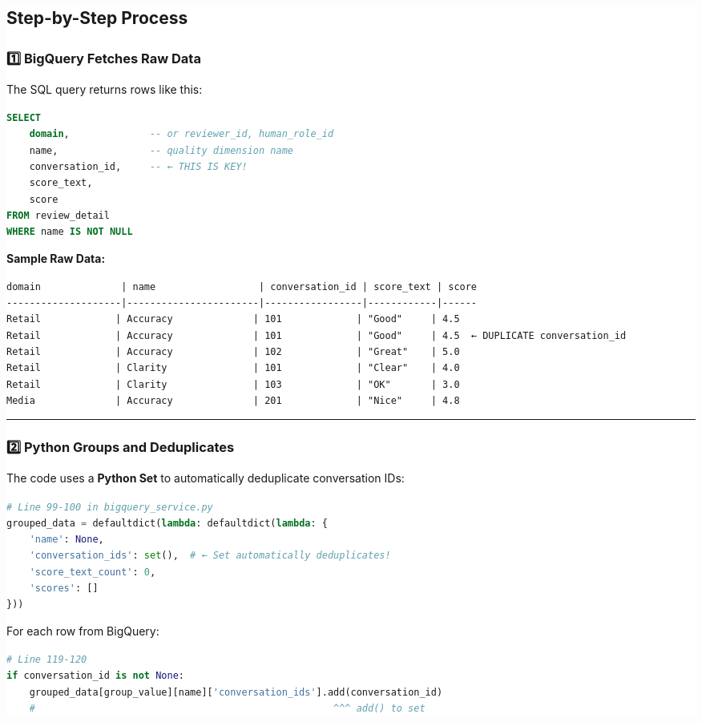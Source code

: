 
## Step-by-Step Process

### 1️⃣ **BigQuery Fetches Raw Data**

The SQL query returns rows like this:

```sql
SELECT 
    domain,              -- or reviewer_id, human_role_id
    name,                -- quality dimension name
    conversation_id,     -- ← THIS IS KEY!
    score_text,
    score
FROM review_detail
WHERE name IS NOT NULL
```

**Sample Raw Data:**
```
domain              | name                  | conversation_id | score_text | score
--------------------|-----------------------|-----------------|------------|------
Retail             | Accuracy              | 101             | "Good"     | 4.5
Retail             | Accuracy              | 101             | "Good"     | 4.5  ← DUPLICATE conversation_id
Retail             | Accuracy              | 102             | "Great"    | 5.0
Retail             | Clarity               | 101             | "Clear"    | 4.0
Retail             | Clarity               | 103             | "OK"       | 3.0
Media              | Accuracy              | 201             | "Nice"     | 4.8
```

---

### 2️⃣ **Python Groups and Deduplicates**

The code uses a **Python Set** to automatically deduplicate conversation IDs:

```python
# Line 99-100 in bigquery_service.py
grouped_data = defaultdict(lambda: defaultdict(lambda: {
    'name': None,
    'conversation_ids': set(),  # ← Set automatically deduplicates!
    'score_text_count': 0,
    'scores': []
}))
```

For each row from BigQuery:

```python
# Line 119-120
if conversation_id is not None:
    grouped_data[group_value][name]['conversation_ids'].add(conversation_id)
    #                                                    ^^^ add() to set
```
